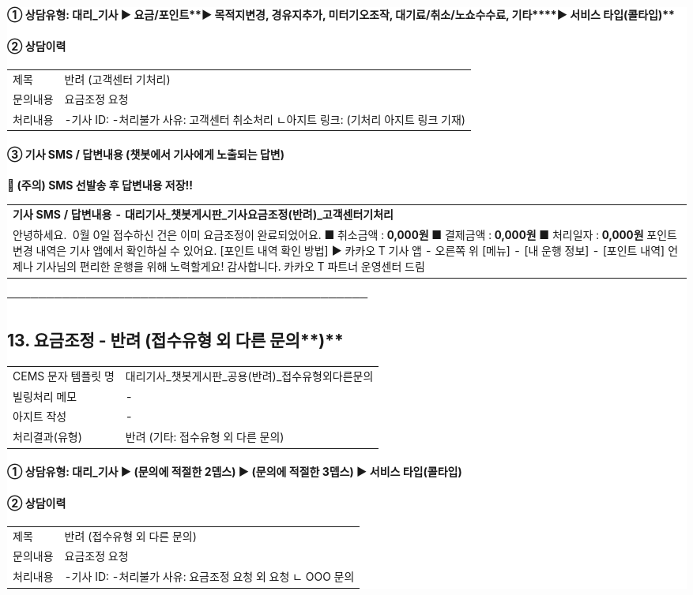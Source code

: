 #### 

#### **①** **상담유형: 대리\_기사 ▶ 요금/포인트****▶ 목적지변경, 경유지추가, 미터기오조작, 대기료/취소/노쇼수수료, 기타****▶ 서비스 타입(콜타입)**

#### **②** **상담이력**

|  |  |
| --- | --- |
| 제목 | 반려 (고객센터 기처리) |
| 문의내용 | 요금조정 요청 |
| 처리내용 | -기사 ID: -처리불가 사유: 고객센터 취소처리 ㄴ아지트 링크: (기처리 아지트 링크 기재) |

#### **③ 기사 SMS / 답변내용 (챗봇에서 기사에게 노출되는 답변)**

****🚨 (주의) SMS 선발송 후 답변내용 저장!!****

|  |
| --- |
| **기사 SMS / 답변내용 - 대리기사\_챗봇게시판\_기사요금조정(반려)\_고객센터기처리** |
| 안녕하세요.   0월 0일 접수하신 건은 이미 요금조정이 완료되었어요.  ■ 취소금액 : **0,000원** ■ 결제금액 : **0,000원** ■ 처리일자 : **0,000원**  포인트 변경 내역은 기사 앱에서 확인하실 수 있어요.  [포인트 내역 확인 방법] ▶ 카카오 T 기사 앱 - 오른쪽 위 [메뉴] - [내 운행 정보] - [포인트 내역]  언제나 기사님의 편리한 운행을 위해 노력할게요! 감사합니다.  카카오 T 파트너 운영센터 드림 |

**──────────────────────────────────────────────**

**13. 요금조정 - 반려 (접수유형 외 다른 문의****)**
------------------------------------

|  |  |
| --- | --- |
| CEMS 문자 템플릿 명 | 대리기사\_챗봇게시판\_공용(반려)\_접수유형외다른문의 |
| 빌링처리 메모 | - |
| 아지트 작성 | - |
| 처리결과(유형) | 반려 (기타: 접수유형 외 다른 문의) |

#### 

#### **①** **상담유형: 대리\_기사 ▶ (문의에 적절한 2뎁스)** **▶** **(문의에 적절한 3뎁스)** **▶ 서비스 타입(콜타입)**

#### **②** **상담이력**

|  |  |
| --- | --- |
| 제목 | 반려 (접수유형 외 다른 문의) |
| 문의내용 | 요금조정 요청 |
| 처리내용 | -기사 ID: -처리불가 사유: 요금조정 요청 외 요청 ㄴ OOO 문의 |
